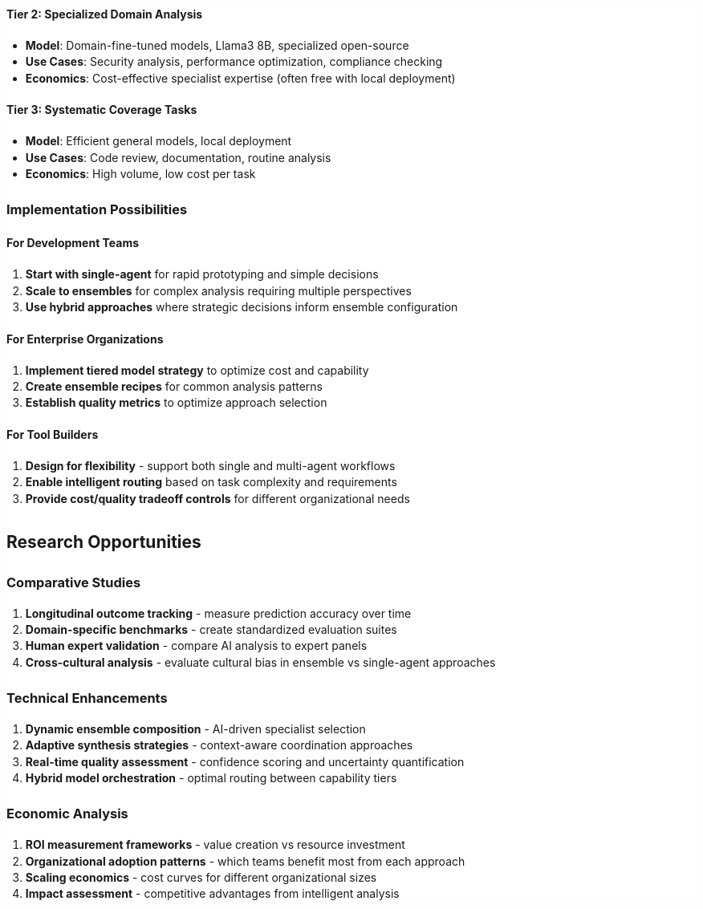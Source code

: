 #### **Tier 2: Specialized Domain Analysis**

- **Model**: Domain-fine-tuned models, Llama3 8B, specialized open-source
- **Use Cases**: Security analysis, performance optimization, compliance checking
- **Economics**: Cost-effective specialist expertise (often free with local deployment)

#### **Tier 3: Systematic Coverage Tasks**

- **Model**: Efficient general models, local deployment
- **Use Cases**: Code review, documentation, routine analysis
- **Economics**: High volume, low cost per task

### Implementation Possibilities

#### **For Development Teams**

1. **Start with single-agent** for rapid prototyping and simple decisions
2. **Scale to ensembles** for complex analysis requiring multiple perspectives
3. **Use hybrid approaches** where strategic decisions inform ensemble configuration

#### **For Enterprise Organizations**

1. **Implement tiered model strategy** to optimize cost and capability
2. **Create ensemble recipes** for common analysis patterns
3. **Establish quality metrics** to optimize approach selection

#### **For Tool Builders**

1. **Design for flexibility** - support both single and multi-agent workflows
2. **Enable intelligent routing** based on task complexity and requirements
3. **Provide cost/quality tradeoff controls** for different organizational needs

## Research Opportunities

### Comparative Studies

1. **Longitudinal outcome tracking** - measure prediction accuracy over time
2. **Domain-specific benchmarks** - create standardized evaluation suites
3. **Human expert validation** - compare AI analysis to expert panels
4. **Cross-cultural analysis** - evaluate cultural bias in ensemble vs single-agent approaches

### Technical Enhancements

1. **Dynamic ensemble composition** - AI-driven specialist selection
2. **Adaptive synthesis strategies** - context-aware coordination approaches
3. **Real-time quality assessment** - confidence scoring and uncertainty quantification
4. **Hybrid model orchestration** - optimal routing between capability tiers

### Economic Analysis

1. **ROI measurement frameworks** - value creation vs resource investment
2. **Organizational adoption patterns** - which teams benefit most from each approach
3. **Scaling economics** - cost curves for different organizational sizes
4. **Impact assessment** - competitive advantages from intelligent analysis
